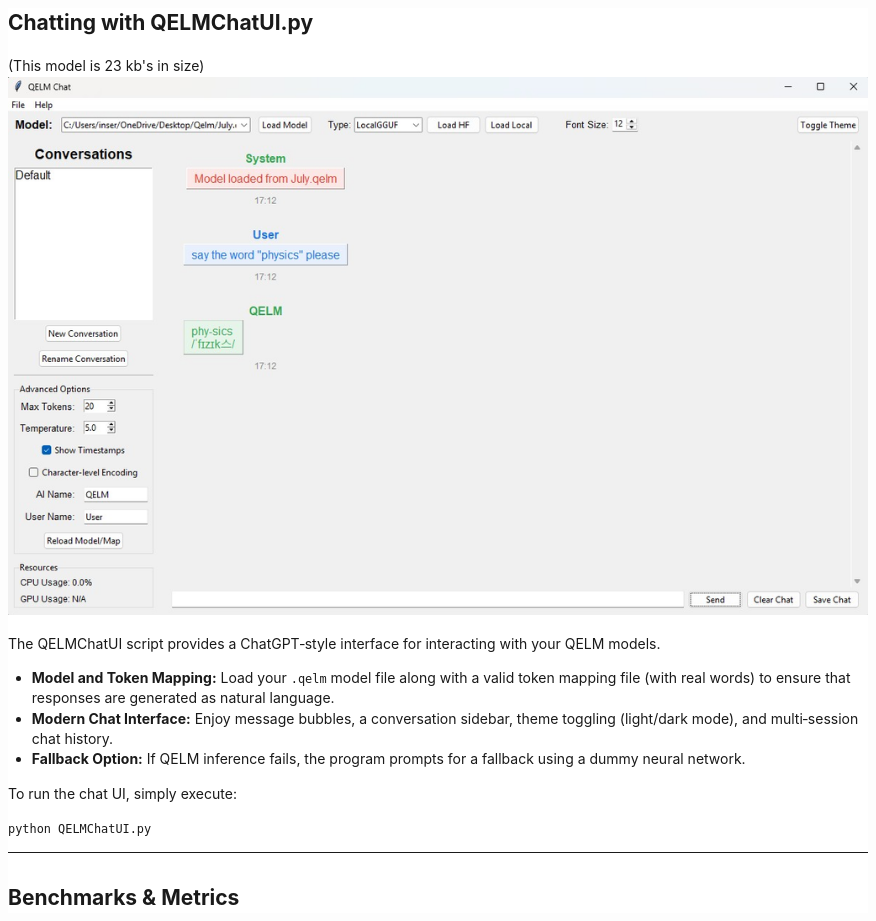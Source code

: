 
## Chatting with QELMChatUI.py

(This model is 23 kb's in size)
![Chat](docs/images/chat.png)

The QELMChatUI script provides a ChatGPT‑style interface for interacting with your QELM models.

* **Model and Token Mapping:**
  Load your `.qelm` model file along with a valid token mapping file (with real words) to ensure that responses are generated as natural language.
* **Modern Chat Interface:**
  Enjoy message bubbles, a conversation sidebar, theme toggling (light/dark mode), and multi‑session chat history.
* **Fallback Option:**
  If QELM inference fails, the program prompts for a fallback using a dummy neural network.

To run the chat UI, simply execute:

```bash
python QELMChatUI.py
```

---

## Benchmarks & Metrics
